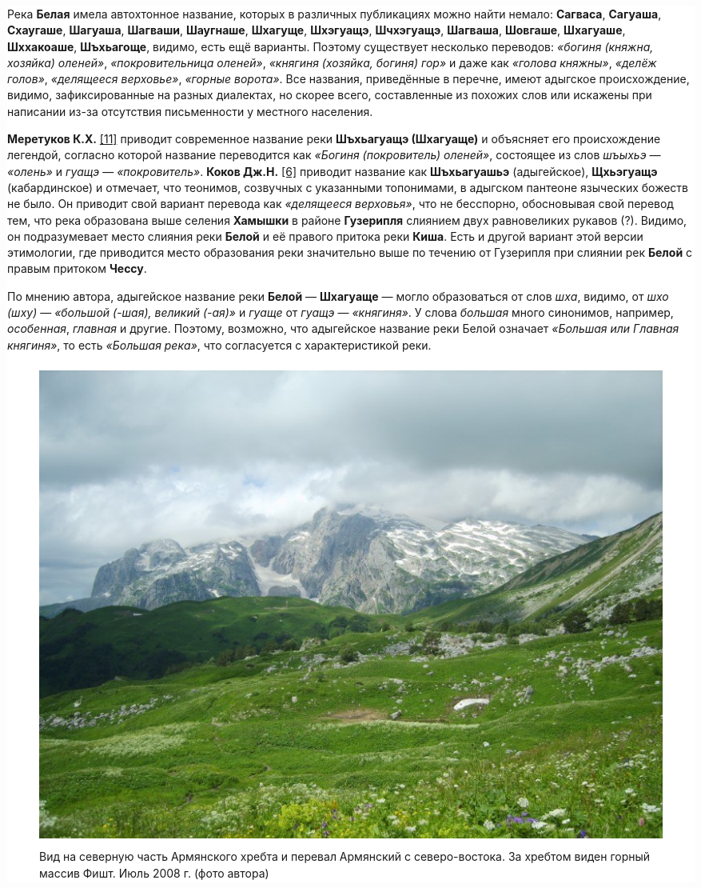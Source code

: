 Река **Белая** имела автохтонное название, которых в различных публикациях можно найти немало: **Сагваса**, **Сагуаша**, **Схаугаше**, **Шагуаша**, **Шагваши**, **Шаугнаше**, **Шхагуще**, **Шхэгуащэ**, **Шчхэгуащэ**, **Шагваша**, **Шовгаше**, **Шхагуаше**, **Шххакоаше**, **Шъхьагоще**, видимо, есть ещё варианты. Поэтому существует несколько переводов: *«богиня (княжна, хозяйка) оленей»*, *«покровительница оленей»*, *«княгиня (хозяйка, богиня) гор»* и даже как *«голова княжны»*, *«делёж голов»*, *«делящееся верховье»*, *«горные ворота»*. Все названия, приведённые в перечне, имеют адыгское происхождение, видимо, зафиксированные на разных диалектах, но скорее всего, составленные из похожих слов или искажены при написании из-за отсутствия письменности у местного населения.

**Меретуков К.Х.** [[11]](#t129-[11]) приводит современное название реки **Шъхьагуащэ (Шхагуаще)** и объясняет его происхождение легендой, согласно которой название переводится как *«Богиня (покровитель) оленей»*, состоящее из слов *шъыхьэ* — *«олень»* и *гуащэ* — *«покровитель»*. **Коков Дж.Н.** [[6]](#t129-[6]) приводит название как **Шъхьагуашьэ** (адыгейское), **Щхьэгуащэ** (кабардинское) и отмечает, что теонимов, созвучных с указанными топонимами, в адыгском пантеоне языческих божеств не было. Он приводит свой вариант перевода как *«делящееся верховья»*, что не бесспорно, обосновывая свой перевод тем, что река образована выше селения **Хамышки** в районе **Гузерипля** слиянием двух равновеликих рукавов (?). Видимо, он подразумевает место слияния реки **Белой** и её правого притока реки **Киша**. Есть и другой вариант этой версии этимологии, где приводится место образования реки значительно выше по течению от Гузерипля при слиянии рек **Белой** с правым притоком **Чессу**.

По мнению автора, адыгейское название реки **Белой** — **Шхагуаще** — могло образоваться от слов *шха*, видимо, от *шхо (шху)* — *«большой (-шая), великий (-ая)»* и *гуаще* от *гуащэ* — *«княгиня»*. У слова *большая* много синонимов, например, *особенная*, *главная* и другие. Поэтому, возможно, что адыгейское название реки Белой означает *«Большая или Главная княгиня»*, то есть *«Большая река»*, что согласуется с характеристикой реки.

<figure>
    <a href="/img/toponymy/pshish/View-of-the-northern-part-of-the-Armenian-Range-and-the-Armenian-Pass-b.jpg" title="Вид на северную часть Армянского хребта и перевал Армянский"><div itemscope itemtype="https://schema.org/ImageObject"><img itemprop="contentUrl"  src="/img/toponymy/pshish/View-of-the-northern-part-of-the-Armenian-Range-and-the-Armenian-Pass.jpg" alt="Вид на северную часть Армянского хребта и перевал Армянский" width="800" height="600"/><meta itemprop="license" content="https://viktor-dnk.ru/info/copyright/" /><meta itemprop="acquireLicensePage" content="https://viktor-dnk.ru/info/contacts/" /><meta itemprop="name" content="Вид на северную часть Армянского хребта и перевал Армянский с северо-востока. За хребтом виден горный массив Фишт. Июль 2008 г." /><meta itemprop="copyrightNotice" content="Viktor Koveshnikov" /><meta itemprop="creditText" content="Заметки географа" /><div itemprop="creator" itemscope itemtype="http://schema.org/Person"><meta itemprop="name" content="Viktor Koveshnikov" /></div></div></a>
    <figcaption>Вид на северную часть Армянского хребта и перевал Армянский с северо-востока. За хребтом виден горный массив Фишт. Июль 2008 г. (фото автора)</figcaption>
</figure>
